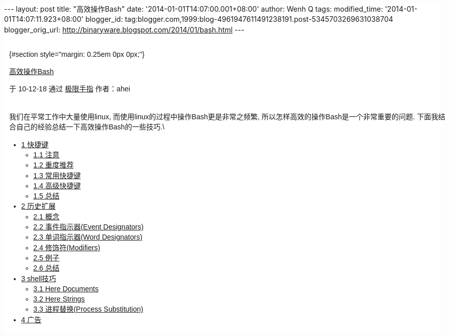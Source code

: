 --- layout: post title: "高效操作Bash" date:
'2014-01-01T14:07:00.001+08:00' author: Wenh Q tags: modified\_time:
'2014-01-01T14:07:11.923+08:00' blogger\_id:
tag:blogger.com,1999:blog-4961947611491238191.post-5345703269631038704
blogger\_orig\_url: http://binaryware.blogspot.com/2014/01/bash.html ---
<div dir="ltr">

<div
style="font-family: sans-serif; margin: 0px 10px; overflow: auto; width: 100%;">

 {#section style="margin: 0.25em 0px 0px;"}

<div>

[高效操作Bash](http://ahei.info/bash.htm)

</div>

<div style="margin-bottom: 0.5em;">

于 10-12-18 通过 [极限手指](http://ahei.info/) 作者：ahei

</div>

\
我们在平常工作中大量使用linux,
而使用linux的过程中操作Bash更是非常之频繁,
所以怎样高效的操作Bash是一个非常重要的问题.
下面我结合自己的经验总结一下高效操作Bash的一些技巧.\
<div>

<div>

-   [1 快捷键](http://ahei.info/#sec-1)
    -   [1.1 注意](http://ahei.info/#sec-1_1)
    -   [1.2 重度推荐](http://ahei.info/#sec-1_2)
    -   [1.3 常用快捷键](http://ahei.info/#sec-1_3)
    -   [1.4 高级快捷键](http://ahei.info/#sec-1_4)
    -   [1.5 总结](http://ahei.info/#sec-1_5)
-   [2 历史扩展](http://ahei.info/#sec-2)
    -   [2.1 概念](http://ahei.info/#sec-2_1)
    -   [2.2 事件指示器(Event Designators)](http://ahei.info/#sec-2_2)
    -   [2.3 单词指示器(Word Designators)](http://ahei.info/#sec-2_3)
    -   [2.4 修饰符(Modifiers)](http://ahei.info/#sec-2_4)
    -   [2.5 例子](http://ahei.info/#sec-2_5)
    -   [2.6 总结](http://ahei.info/#sec-2_6)
-   [3 shell技巧](http://ahei.info/#sec-3)
    -   [3.1 Here Documents](http://ahei.info/#sec-3_1)
    -   [3.2 Here Strings](http://ahei.info/#sec-3_2)
    -   [3.3 进程替换(Process Substitution)](http://ahei.info/#sec-3_3)
-   [4 广告](http://ahei.info/#sec-4)

</div>

</div>

<div>

